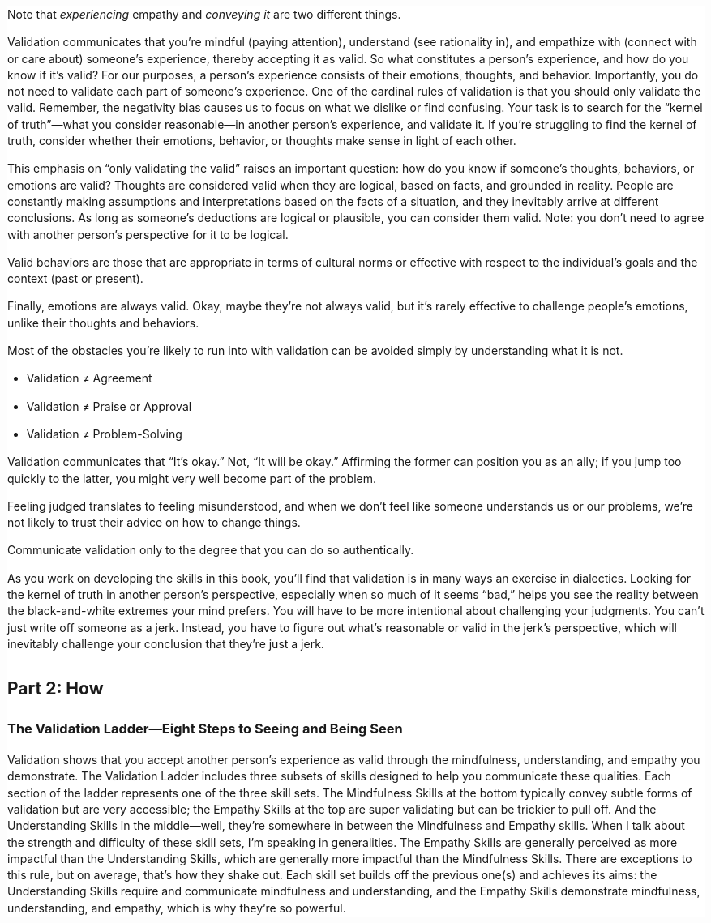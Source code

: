 Note that _experiencing_ empathy and _conveying it_ are two different things.

Validation communicates that you’re mindful (paying attention), understand (see rationality in), and empathize with (connect with or care about) someone’s experience, thereby accepting it as valid. So what constitutes a person’s experience, and how do you know if it’s valid? For our purposes, a person’s experience consists of their emotions, thoughts, and behavior. Importantly, you do not need to validate each part of someone’s experience. One of the cardinal rules of validation is that you should only validate the valid. Remember, the negativity bias causes us to focus on what we dislike or find confusing. Your task is to search for the “kernel of truth”—what you consider reasonable—in another person’s experience, and validate it. If you’re struggling to find the kernel of truth, consider whether their emotions, behavior, or thoughts make sense in light of each other.

This emphasis on “only validating the valid” raises an important question: how do you know if someone’s thoughts, behaviors, or emotions are valid? Thoughts are considered valid when they are logical, based on facts, and grounded in reality. People are constantly making assumptions and interpretations based on the facts of a situation, and they inevitably arrive at different conclusions. As long as someone’s deductions are logical or plausible, you can consider them valid. Note: you don’t need to agree with another person’s perspective for it to be logical.

Valid behaviors are those that are appropriate in terms of cultural norms or effective with respect to the individual’s goals and the context (past or present).

Finally, emotions are always valid. Okay, maybe they’re not always valid, but it’s rarely effective to challenge people’s emotions, unlike their thoughts and behaviors.

Most of the obstacles you’re likely to run into with validation can be avoided simply by understanding what it is not.

- Validation ≠ Agreement

- Validation ≠ Praise or Approval

- Validation ≠ Problem-Solving

Validation communicates that “It’s okay.” Not, “It will be okay.” Affirming the former can position you as an ally; if you jump too quickly to the latter, you might very well become part of the problem.

Feeling judged translates to feeling misunderstood, and when we don’t feel like someone understands us or our problems, we’re not likely to trust their advice on how to change things.

Communicate validation only to the degree that you can do so authentically.

As you work on developing the skills in this book, you’ll find that validation is in many ways an exercise in dialectics. Looking for the kernel of truth in another person’s perspective, especially when so much of it seems “bad,” helps you see the reality between the black-and-white extremes your mind prefers. You will have to be more intentional about challenging your judgments. You can’t just write off someone as a jerk. Instead, you have to figure out what’s reasonable or valid in the jerk’s perspective, which will inevitably challenge your conclusion that they’re just a jerk.

## Part 2: How

### The Validation Ladder—Eight Steps to Seeing and Being Seen

Validation shows that you accept another person’s experience as valid through the mindfulness, understanding, and empathy you demonstrate. The Validation Ladder includes three subsets of skills designed to help you communicate these qualities. Each section of the ladder represents one of the three skill sets. The Mindfulness Skills at the bottom typically convey subtle forms of validation but are very accessible; the Empathy Skills at the top are super validating but can be trickier to pull off. And the Understanding Skills in the middle—well, they’re somewhere in between the Mindfulness and Empathy skills. When I talk about the strength and difficulty of these skill sets, I’m speaking in generalities. The Empathy Skills are generally perceived as more impactful than the Understanding Skills, which are generally more impactful than the Mindfulness Skills. There are exceptions to this rule, but on average, that’s how they shake out. Each skill set builds off the previous one(s) and achieves its aims: the Understanding Skills require and communicate mindfulness and understanding, and the Empathy Skills demonstrate mindfulness, understanding, and empathy, which is why they’re so powerful.
